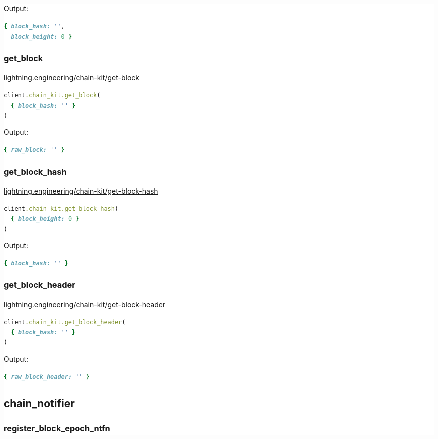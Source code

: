 Output:
```ruby
{ block_hash: '',
  block_height: 0 }
```

### get_block

[lightning.engineering/chain-kit/get-block](https://lightning.engineering/api-docs/api/lnd/chain-kit/get-block/index.html)

```ruby
client.chain_kit.get_block(
  { block_hash: '' }
)
```

Output:
```ruby
{ raw_block: '' }
```

### get_block_hash

[lightning.engineering/chain-kit/get-block-hash](https://lightning.engineering/api-docs/api/lnd/chain-kit/get-block-hash/index.html)

```ruby
client.chain_kit.get_block_hash(
  { block_height: 0 }
)
```

Output:
```ruby
{ block_hash: '' }
```

### get_block_header

[lightning.engineering/chain-kit/get-block-header](https://lightning.engineering/api-docs/api/lnd/chain-kit/get-block-header/index.html)

```ruby
client.chain_kit.get_block_header(
  { block_hash: '' }
)
```

Output:
```ruby
{ raw_block_header: '' }
```
## chain_notifier

### register_block_epoch_ntfn
